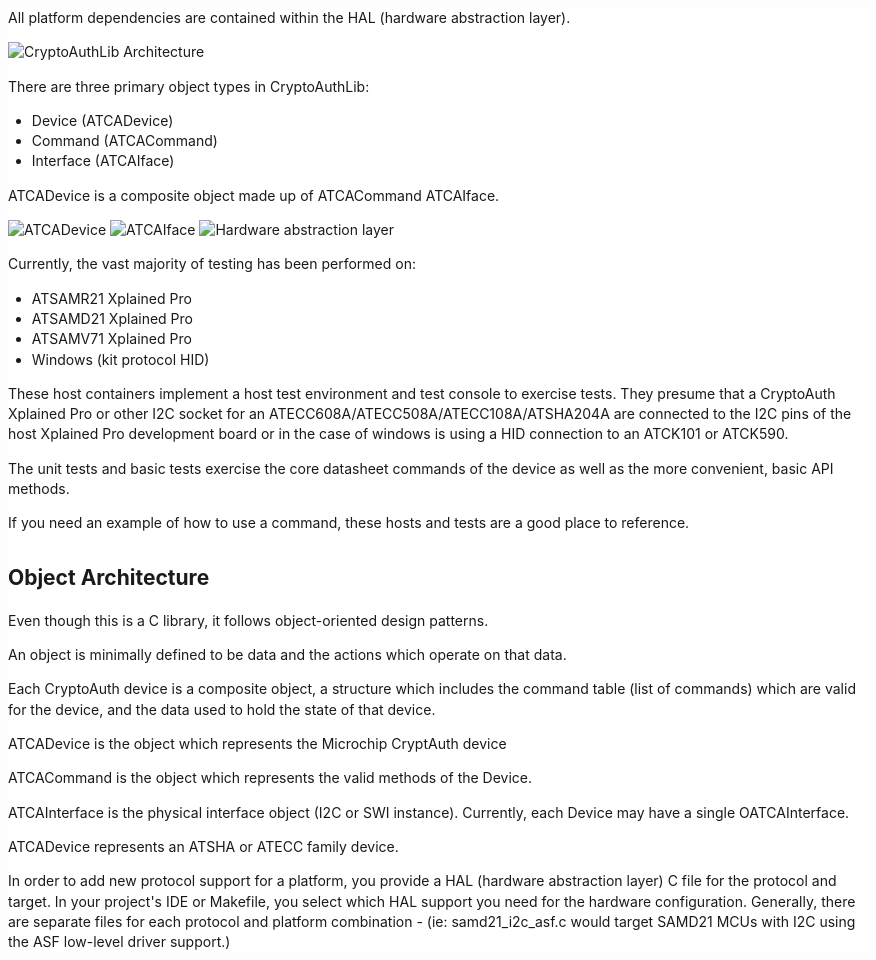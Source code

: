 All platform dependencies are contained within the HAL (hardware abstraction
layer).

![CryptoAuthLib Architecture](./docs/CryptoAuthLib-Architecture.png "CryptoAuthLib Architecture" )

There are three primary object types in CryptoAuthLib:
  - Device (ATCADevice)
  - Command (ATCACommand)
  - Interface (ATCAIface)
  
ATCADevice is a composite object made up of ATCACommand ATCAIface.

![ATCADevice](./docs/cryptoauthlib-uml/ATCADevice.png "ATCADevice and ATCACommand object" )
![ATCAIface](./docs/cryptoauthlib-uml/ATCAIFace.png "ATCAIface object" )
![Hardware abstraction layer](./docs/cryptoauthlib-uml/ATCAHal.png "CryptoAuth hardware abstraction layer" )

Currently, the vast majority of testing has been performed on:

  - ATSAMR21 Xplained Pro
  - ATSAMD21 Xplained Pro
  - ATSAMV71 Xplained Pro
  - Windows (kit protocol HID)

These host containers implement a host test environment and
test console to exercise tests.  They presume that a CryptoAuth Xplained Pro
or other I2C socket for an ATECC608A/ATECC508A/ATECC108A/ATSHA204A are
connected to the I2C pins of the host Xplained Pro development board or in the
case of windows is using a HID connection to an  ATCK101 or ATCK590.

The unit tests and basic tests exercise the core datasheet commands of
the device as well as the more convenient, basic API methods.

If you need an example of how to use a command, these hosts and tests are a
good place to reference.

Object Architecture
--------------------------
Even though this is a C library, it follows object-oriented design patterns.

An object is minimally defined to be data and the actions which operate on that
data.

Each CryptoAuth device is a composite object, a structure which includes
the command table (list of commands) which are valid for the device, and the
data used to hold the state of that device.

ATCADevice is the object which represents the Microchip CryptAuth device

ATCACommand is the object which represents the valid methods of the Device.

ATCAInterface is the physical interface object (I2C or SWI instance).
Currently, each Device may have a single OATCAInterface.

ATCADevice represents an ATSHA or ATECC family device.

In order to add new protocol support for a platform, you provide a HAL
(hardware abstraction layer) C file for the protocol and target.  In your
project's IDE or Makefile, you select which HAL support you need for the 
hardware configuration.  Generally, there are separate files for each 
protocol and platform combination - (ie: samd21_i2c_asf.c would target SAMD21 
MCUs with I2C using the ASF low-level driver support.)
